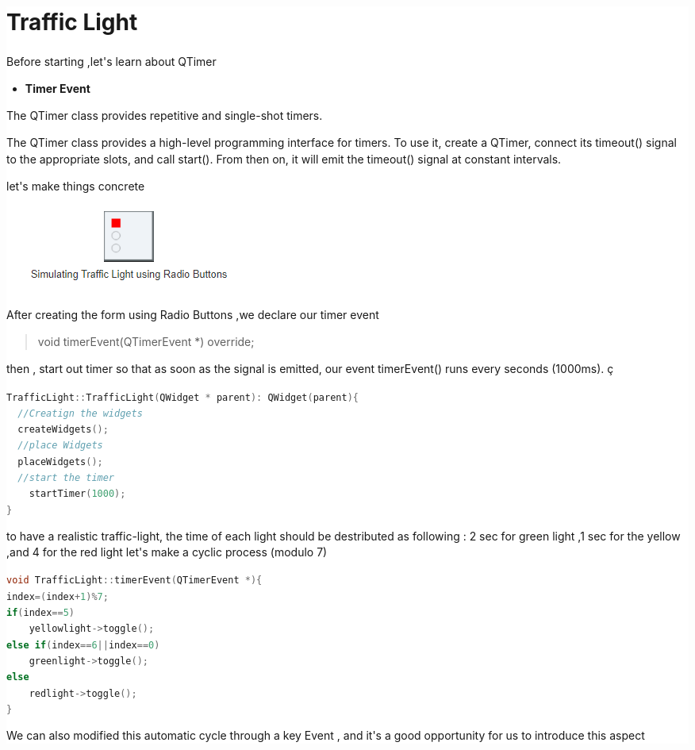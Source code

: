 
# **Traffic Light**


  Before starting ,let's learn about QTimer

 - **Timer Event**

  The QTimer class provides repetitive and single-shot timers.

  The QTimer class provides a high-level programming interface for timers. To use it, create a QTimer, connect its timeout() signal to the appropriate slots, and call start(). From then on, it will emit the timeout() signal at constant intervals.

  let's make things concrete

  ![traffic-light](5.PNG)

  After creating the form using Radio Buttons
  ,we declare our timer event

  > void timerEvent(QTimerEvent \*) override;

  then , start out timer so that as soon as the signal is emitted, our event timerEvent() runs every seconds (1000ms).
  ç

  ```c++
  TrafficLight::TrafficLight(QWidget * parent): QWidget(parent){
    //Creatign the widgets
    createWidgets();
    //place Widgets
    placeWidgets();
    //start the timer
      startTimer(1000);
  }
  ```

  to have a realistic traffic-light, the time of each light should be destributed as following :
  2 sec for green light ,1 sec for the yellow ,and 4 for the red light let's make a cyclic process (modulo 7)

  ```c++
  void TrafficLight::timerEvent(QTimerEvent *){
  index=(index+1)%7;
  if(index==5)
      yellowlight->toggle();
  else if(index==6||index==0)
      greenlight->toggle();
  else
      redlight->toggle();
  }
  ```
  We can also modified this automatic cycle through a key Event , and it's a good opportunity for us to introduce this aspect
